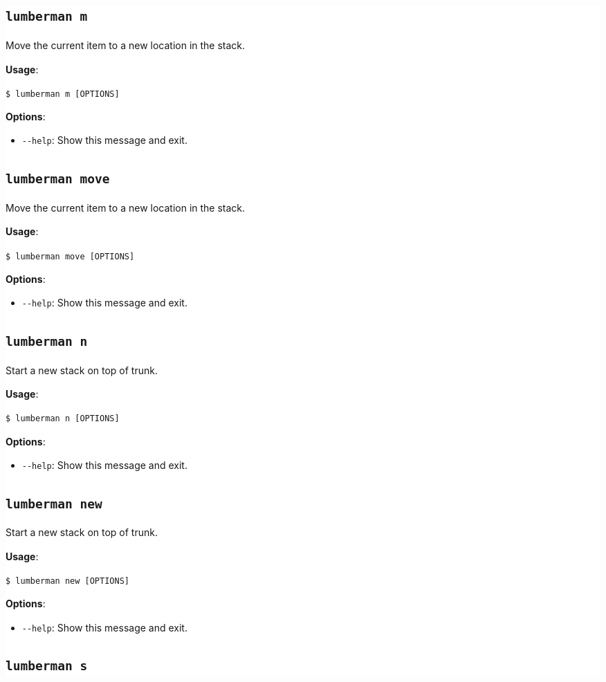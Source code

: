 ## `lumberman m`

Move the current item to a new location in the stack.

**Usage**:

```console
$ lumberman m [OPTIONS]
```

**Options**:

* `--help`: Show this message and exit.

## `lumberman move`

Move the current item to a new location in the stack.

**Usage**:

```console
$ lumberman move [OPTIONS]
```

**Options**:

* `--help`: Show this message and exit.

## `lumberman n`

Start a new stack on top of trunk.

**Usage**:

```console
$ lumberman n [OPTIONS]
```

**Options**:

* `--help`: Show this message and exit.

## `lumberman new`

Start a new stack on top of trunk.

**Usage**:

```console
$ lumberman new [OPTIONS]
```

**Options**:

* `--help`: Show this message and exit.

## `lumberman s`
